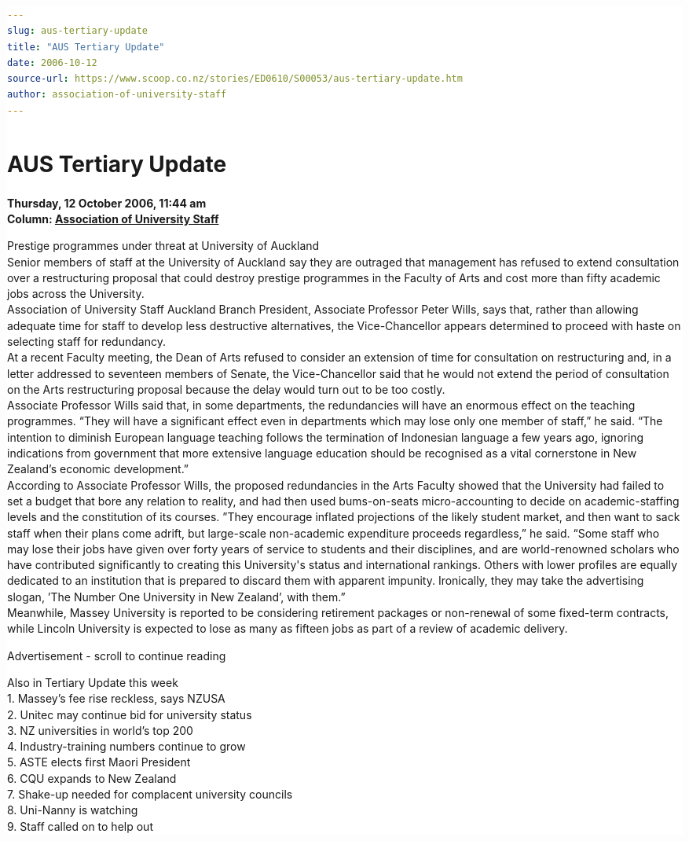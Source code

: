 ```yaml
---
slug: aus-tertiary-update
title: "AUS Tertiary Update"
date: 2006-10-12
source-url: https://www.scoop.co.nz/stories/ED0610/S00053/aus-tertiary-update.htm
author: association-of-university-staff
---
```

AUS Tertiary Update
===================

**Thursday, 12 October 2006, 11:44 am**  
**Column: [Association of University Staff](https://info.scoop.co.nz/Association_of_University_Staff)**

Prestige programmes under threat at University of Auckland  
Senior members of staff at the University of Auckland say they are outraged that management has refused to extend consultation over a restructuring proposal that could destroy prestige programmes in the Faculty of Arts and cost more than fifty academic jobs across the University.  
Association of University Staff Auckland Branch President, Associate Professor Peter Wills, says that, rather than allowing adequate time for staff to develop less destructive alternatives, the Vice-Chancellor appears determined to proceed with haste on selecting staff for redundancy.  
At a recent Faculty meeting, the Dean of Arts refused to consider an extension of time for consultation on restructuring and, in a letter addressed to seventeen members of Senate, the Vice-Chancellor said that he would not extend the period of consultation on the Arts restructuring proposal because the delay would turn out to be too costly.  
Associate Professor Wills said that, in some departments, the redundancies will have an enormous effect on the teaching programmes. “They will have a significant effect even in departments which may lose only one member of staff,” he said. “The intention to diminish European language teaching follows the termination of Indonesian language a few years ago, ignoring indications from government that more extensive language education should be recognised as a vital cornerstone in New Zealand’s economic development.”  
According to Associate Professor Wills, the proposed redundancies in the Arts Faculty showed that the University had failed to set a budget that bore any relation to reality, and had then used bums-on-seats micro-accounting to decide on academic-staffing levels and the constitution of its courses. ”They encourage inflated projections of the likely student market, and then want to sack staff when their plans come adrift, but large-scale non-academic expenditure proceeds regardless,” he said. “Some staff who may lose their jobs have given over forty years of service to students and their disciplines, and are world-renowned scholars who have contributed significantly to creating this University's status and international rankings. Others with lower profiles are equally dedicated to an institution that is prepared to discard them with apparent impunity. Ironically, they may take the advertising slogan, ’The Number One University in New Zealand’, with them.”  
Meanwhile, Massey University is reported to be considering retirement packages or non-renewal of some fixed-term contracts, while Lincoln University is expected to lose as many as fifteen jobs as part of a review of academic delivery.

Advertisement - scroll to continue reading





Also in Tertiary Update this week  
1\. Massey’s fee rise reckless, says NZUSA  
2\. Unitec may continue bid for university status  
3\. NZ universities in world’s top 200  
4\. Industry-training numbers continue to grow  
5\. ASTE elects first Maori President  
6\. CQU expands to New Zealand  
7\. Shake-up needed for complacent university councils  
8\. Uni-Nanny is watching  
9\. Staff called on to help out
